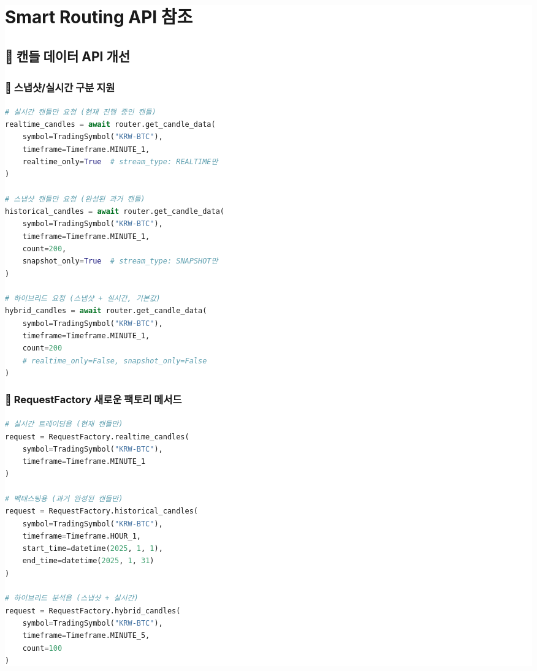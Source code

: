 # Smart Routing API 참조

## 📖 **캔들 데이터 API 개선**

### 🎯 **스냅샷/실시간 구분 지원**

```python
# 실시간 캔들만 요청 (현재 진행 중인 캔들)
realtime_candles = await router.get_candle_data(
    symbol=TradingSymbol("KRW-BTC"),
    timeframe=Timeframe.MINUTE_1,
    realtime_only=True  # stream_type: REALTIME만
)

# 스냅샷 캔들만 요청 (완성된 과거 캔들)
historical_candles = await router.get_candle_data(
    symbol=TradingSymbol("KRW-BTC"),
    timeframe=Timeframe.MINUTE_1,
    count=200,
    snapshot_only=True  # stream_type: SNAPSHOT만
)

# 하이브리드 요청 (스냅샷 + 실시간, 기본값)
hybrid_candles = await router.get_candle_data(
    symbol=TradingSymbol("KRW-BTC"),
    timeframe=Timeframe.MINUTE_1,
    count=200
    # realtime_only=False, snapshot_only=False
)
```

### 🎨 **RequestFactory 새로운 팩토리 메서드**

```python
# 실시간 트레이딩용 (현재 캔들만)
request = RequestFactory.realtime_candles(
    symbol=TradingSymbol("KRW-BTC"),
    timeframe=Timeframe.MINUTE_1
)

# 백테스팅용 (과거 완성된 캔들만)
request = RequestFactory.historical_candles(
    symbol=TradingSymbol("KRW-BTC"),
    timeframe=Timeframe.HOUR_1,
    start_time=datetime(2025, 1, 1),
    end_time=datetime(2025, 1, 31)
)

# 하이브리드 분석용 (스냅샷 + 실시간)
request = RequestFactory.hybrid_candles(
    symbol=TradingSymbol("KRW-BTC"),
    timeframe=Timeframe.MINUTE_5,
    count=100
)
```
